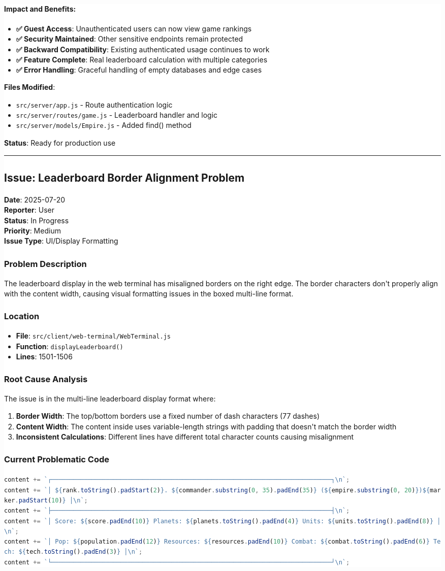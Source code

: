 #### Impact and Benefits:

- **✅ Guest Access**: Unauthenticated users can now view game rankings
- **✅ Security Maintained**: Other sensitive endpoints remain protected
- **✅ Backward Compatibility**: Existing authenticated usage continues to work
- **✅ Feature Complete**: Real leaderboard calculation with multiple categories
- **✅ Error Handling**: Graceful handling of empty databases and edge cases

**Files Modified**:
- `src/server/app.js` - Route authentication logic
- `src/server/routes/game.js` - Leaderboard handler and logic  
- `src/server/models/Empire.js` - Added find() method

**Status**: Ready for production use

---

## Issue: Leaderboard Border Alignment Problem

**Date**: 2025-07-20  
**Reporter**: User  
**Status**: In Progress  
**Priority**: Medium  
**Issue Type**: UI/Display Formatting  

### Problem Description

The leaderboard display in the web terminal has misaligned borders on the right edge. The border characters don't properly align with the content width, causing visual formatting issues in the boxed multi-line format.

### Location
- **File**: `src/client/web-terminal/WebTerminal.js`
- **Function**: `displayLeaderboard()` 
- **Lines**: 1501-1506

### Root Cause Analysis

The issue is in the multi-line leaderboard display format where:

1. **Border Width**: The top/bottom borders use a fixed number of dash characters (77 dashes)
2. **Content Width**: The content inside uses variable-length strings with padding that doesn't match the border width
3. **Inconsistent Calculations**: Different lines have different total character counts causing misalignment

### Current Problematic Code
```javascript
content += `┌─────────────────────────────────────────────────────────────────────────────┐\n`;
content += `│ ${rank.toString().padStart(2)}. ${commander.substring(0, 35).padEnd(35)} (${empire.substring(0, 20)})${marker.padStart(10)} │\n`;
content += `├─────────────────────────────────────────────────────────────────────────────┤\n`;
content += `│ Score: ${score.padEnd(10)} Planets: ${planets.toString().padEnd(4)} Units: ${units.toString().padEnd(8)} │\n`;
content += `│ Pop: ${population.padEnd(12)} Resources: ${resources.padEnd(10)} Combat: ${combat.toString().padEnd(6)} Tech: ${tech.toString().padEnd(3)} │\n`;
content += `└─────────────────────────────────────────────────────────────────────────────┘\n`;
```
